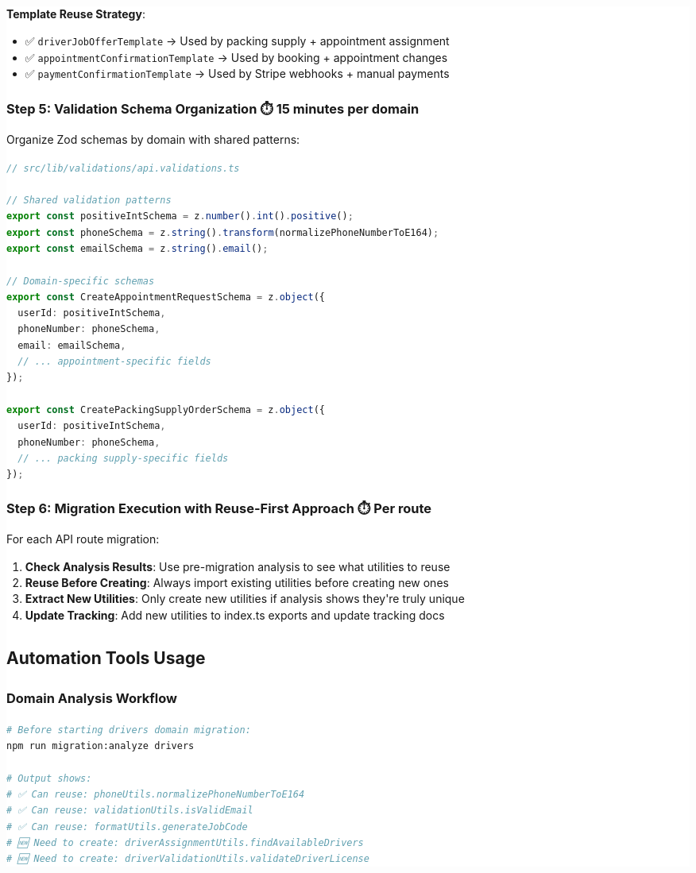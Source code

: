 **Template Reuse Strategy**:
- ✅ `driverJobOfferTemplate` → Used by packing supply + appointment assignment
- ✅ `appointmentConfirmationTemplate` → Used by booking + appointment changes
- ✅ `paymentConfirmationTemplate` → Used by Stripe webhooks + manual payments

### **Step 5: Validation Schema Organization** ⏱️ 15 minutes per domain

Organize Zod schemas by domain with shared patterns:

```typescript
// src/lib/validations/api.validations.ts

// Shared validation patterns
export const positiveIntSchema = z.number().int().positive();
export const phoneSchema = z.string().transform(normalizePhoneNumberToE164);
export const emailSchema = z.string().email();

// Domain-specific schemas
export const CreateAppointmentRequestSchema = z.object({
  userId: positiveIntSchema,
  phoneNumber: phoneSchema,
  email: emailSchema,
  // ... appointment-specific fields
});

export const CreatePackingSupplyOrderSchema = z.object({
  userId: positiveIntSchema,
  phoneNumber: phoneSchema,
  // ... packing supply-specific fields
});
```

### **Step 6: Migration Execution with Reuse-First Approach** ⏱️ Per route

For each API route migration:

1. **Check Analysis Results**: Use pre-migration analysis to see what utilities to reuse
2. **Reuse Before Creating**: Always import existing utilities before creating new ones
3. **Extract New Utilities**: Only create new utilities if analysis shows they're truly unique
4. **Update Tracking**: Add new utilities to index.ts exports and update tracking docs

## **Automation Tools Usage**

### Domain Analysis Workflow

```bash
# Before starting drivers domain migration:
npm run migration:analyze drivers

# Output shows:
# ✅ Can reuse: phoneUtils.normalizePhoneNumberToE164
# ✅ Can reuse: validationUtils.isValidEmail  
# ✅ Can reuse: formatUtils.generateJobCode
# 🆕 Need to create: driverAssignmentUtils.findAvailableDrivers
# 🆕 Need to create: driverValidationUtils.validateDriverLicense
```

